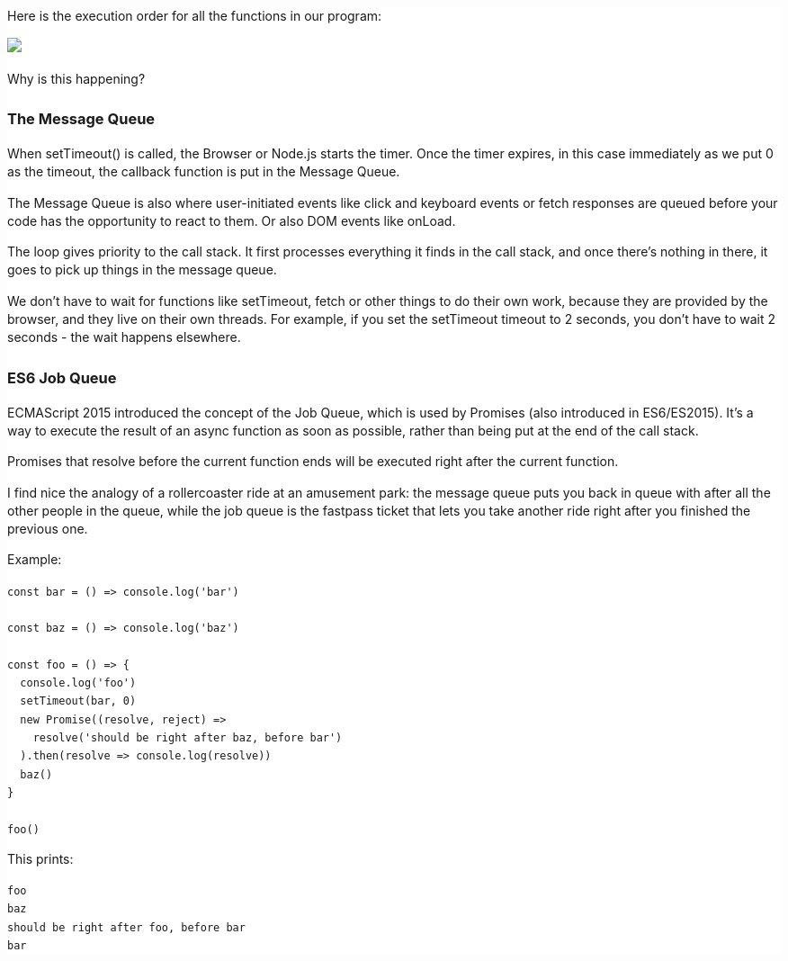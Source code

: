 Here is the execution order for all the functions in our program:

![](https://cdn-images-1.medium.com/max/2000/1*ykBMMZxvxZVJfV3Al9Rp_w.png)

Why is this happening?

### The Message Queue

When setTimeout() is called, the Browser or Node.js starts the timer. Once the timer expires, in this case immediately as we put 0 as the timeout, the callback function is put in the Message Queue.

The Message Queue is also where user-initiated events like click and keyboard events or fetch responses are queued before your code has the opportunity to react to them. Or also DOM events like onLoad.

The loop gives priority to the call stack. It first processes everything it finds in the call stack, and once there’s nothing in there, it goes to pick up things in the message queue.

We don’t have to wait for functions like setTimeout, fetch or other things to do their own work, because they are provided by the browser, and they live on their own threads. For example, if you set the setTimeout timeout to 2 seconds, you don’t have to wait 2 seconds - the wait happens elsewhere.

### ES6 Job Queue

ECMAScript 2015 introduced the concept of the Job Queue, which is used by Promises (also introduced in ES6/ES2015). It’s a way to execute the result of an async function as soon as possible, rather than being put at the end of the call stack.

Promises that resolve before the current function ends will be executed right after the current function.

I find nice the analogy of a rollercoaster ride at an amusement park: the message queue puts you back in queue with after all the other people in the queue, while the job queue is the fastpass ticket that lets you take another ride right after you finished the previous one.

Example:

    const bar = () => console.log('bar')

    const baz = () => console.log('baz')

    const foo = () => {
      console.log('foo')
      setTimeout(bar, 0)
      new Promise((resolve, reject) =>
        resolve('should be right after baz, before bar')
      ).then(resolve => console.log(resolve))
      baz()
    }

    foo()

This prints:

    foo
    baz
    should be right after foo, before bar
    bar

